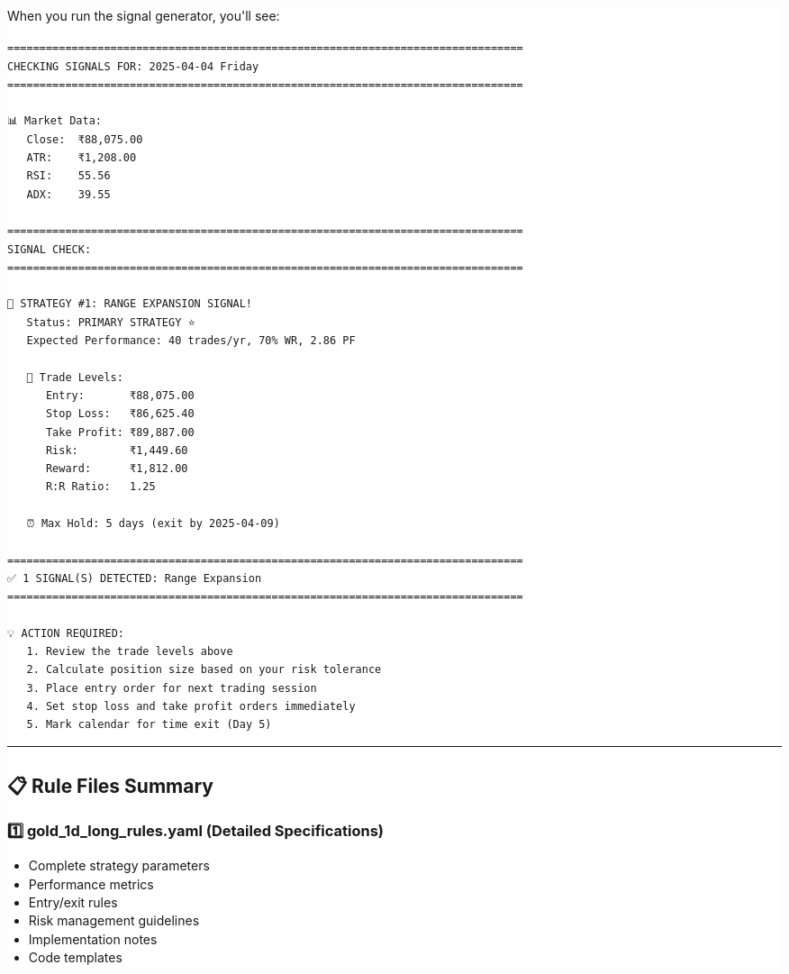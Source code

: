 When you run the signal generator, you'll see:

```
================================================================================
CHECKING SIGNALS FOR: 2025-04-04 Friday
================================================================================

📊 Market Data:
   Close:  ₹88,075.00
   ATR:    ₹1,208.00
   RSI:    55.56
   ADX:    39.55

================================================================================
SIGNAL CHECK:
================================================================================

🚨 STRATEGY #1: RANGE EXPANSION SIGNAL!
   Status: PRIMARY STRATEGY ⭐
   Expected Performance: 40 trades/yr, 70% WR, 2.86 PF

   📍 Trade Levels:
      Entry:       ₹88,075.00
      Stop Loss:   ₹86,625.40
      Take Profit: ₹89,887.00
      Risk:        ₹1,449.60
      Reward:      ₹1,812.00
      R:R Ratio:   1.25

   ⏰ Max Hold: 5 days (exit by 2025-04-09)

================================================================================
✅ 1 SIGNAL(S) DETECTED: Range Expansion
================================================================================

💡 ACTION REQUIRED:
   1. Review the trade levels above
   2. Calculate position size based on your risk tolerance
   3. Place entry order for next trading session
   4. Set stop loss and take profit orders immediately
   5. Mark calendar for time exit (Day 5)
```

---

## 📋 **Rule Files Summary**

### 1️⃣ **gold_1d_long_rules.yaml** (Detailed Specifications)
- Complete strategy parameters
- Performance metrics
- Entry/exit rules
- Risk management guidelines
- Implementation notes
- Code templates

